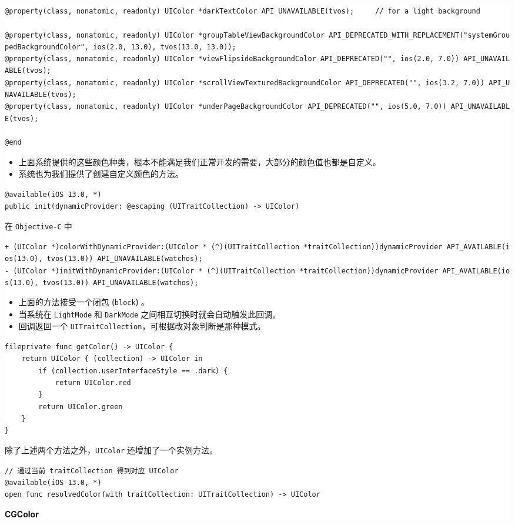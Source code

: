 ```
@property(class, nonatomic, readonly) UIColor *darkTextColor API_UNAVAILABLE(tvos);     // for a light background

@property(class, nonatomic, readonly) UIColor *groupTableViewBackgroundColor API_DEPRECATED_WITH_REPLACEMENT("systemGroupedBackgroundColor", ios(2.0, 13.0), tvos(13.0, 13.0));
@property(class, nonatomic, readonly) UIColor *viewFlipsideBackgroundColor API_DEPRECATED("", ios(2.0, 7.0)) API_UNAVAILABLE(tvos);
@property(class, nonatomic, readonly) UIColor *scrollViewTexturedBackgroundColor API_DEPRECATED("", ios(3.2, 7.0)) API_UNAVAILABLE(tvos);
@property(class, nonatomic, readonly) UIColor *underPageBackgroundColor API_DEPRECATED("", ios(5.0, 7.0)) API_UNAVAILABLE(tvos);

@end
```

- 上面系统提供的这些颜色种类，根本不能满足我们正常开发的需要，大部分的颜色值也都是自定义。
- 系统也为我们提供了创建自定义颜色的方法。

```
@available(iOS 13.0, *)
public init(dynamicProvider: @escaping (UITraitCollection) -> UIColor)
```

在 `Objective-C` 中

```
+ (UIColor *)colorWithDynamicProvider:(UIColor * (^)(UITraitCollection *traitCollection))dynamicProvider API_AVAILABLE(ios(13.0), tvos(13.0)) API_UNAVAILABLE(watchos);
- (UIColor *)initWithDynamicProvider:(UIColor * (^)(UITraitCollection *traitCollection))dynamicProvider API_AVAILABLE(ios(13.0), tvos(13.0)) API_UNAVAILABLE(watchos);
```

- 上面的方法接受一个闭包 (`block`) 。
- 当系统在 `LightMode` 和 `DarkMode` 之间相互切换时就会自动触发此回调。
- 回调返回一个 `UITraitCollection`，可根据改对象判断是那种模式。

```
fileprivate func getColor() -> UIColor {
    return UIColor { (collection) -> UIColor in
        if (collection.userInterfaceStyle == .dark) {
            return UIColor.red
        }
        return UIColor.green
    }
}
```

除了上述两个方法之外，`UIColor` 还增加了一个实例方法。

```
// 通过当前 traitCollection 得到对应 UIColor
@available(iOS 13.0, *)
open func resolvedColor(with traitCollection: UITraitCollection) -> UIColor
```

**CGColor**
